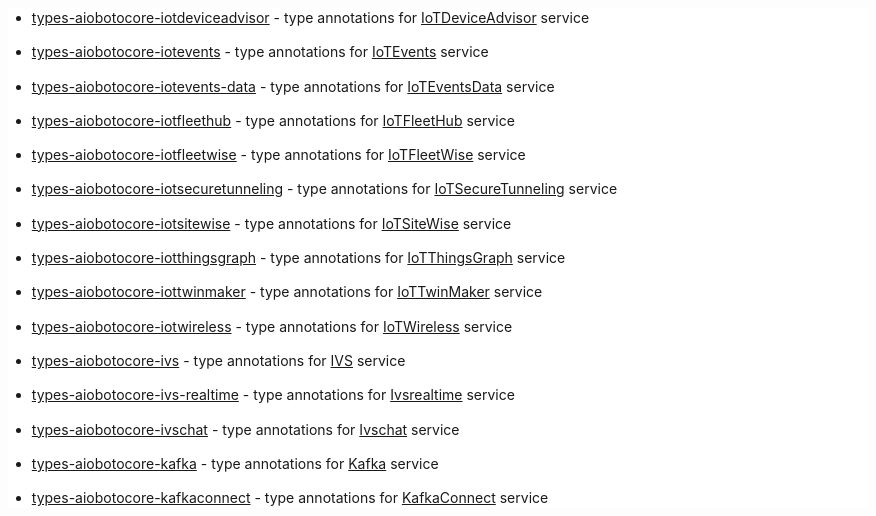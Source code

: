 - [types-aiobotocore-iotdeviceadvisor](./types_aiobotocore_iotdeviceadvisor/README.md) - type annotations for [IoTDeviceAdvisor](https://boto3.amazonaws.com/v1/documentation/api/latest/reference/services/iotdeviceadvisor.html#iotdeviceadvisor) service

- [types-aiobotocore-iotevents](./types_aiobotocore_iotevents/README.md) - type annotations for [IoTEvents](https://boto3.amazonaws.com/v1/documentation/api/latest/reference/services/iotevents.html#iotevents) service

- [types-aiobotocore-iotevents-data](./types_aiobotocore_iotevents_data/README.md) - type annotations for [IoTEventsData](https://boto3.amazonaws.com/v1/documentation/api/latest/reference/services/iotevents-data.html#ioteventsdata) service

- [types-aiobotocore-iotfleethub](./types_aiobotocore_iotfleethub/README.md) - type annotations for [IoTFleetHub](https://boto3.amazonaws.com/v1/documentation/api/latest/reference/services/iotfleethub.html#iotfleethub) service

- [types-aiobotocore-iotfleetwise](./types_aiobotocore_iotfleetwise/README.md) - type annotations for [IoTFleetWise](https://boto3.amazonaws.com/v1/documentation/api/latest/reference/services/iotfleetwise.html#iotfleetwise) service

- [types-aiobotocore-iotsecuretunneling](./types_aiobotocore_iotsecuretunneling/README.md) - type annotations for [IoTSecureTunneling](https://boto3.amazonaws.com/v1/documentation/api/latest/reference/services/iotsecuretunneling.html#iotsecuretunneling) service

- [types-aiobotocore-iotsitewise](./types_aiobotocore_iotsitewise/README.md) - type annotations for [IoTSiteWise](https://boto3.amazonaws.com/v1/documentation/api/latest/reference/services/iotsitewise.html#iotsitewise) service

- [types-aiobotocore-iotthingsgraph](./types_aiobotocore_iotthingsgraph/README.md) - type annotations for [IoTThingsGraph](https://boto3.amazonaws.com/v1/documentation/api/latest/reference/services/iotthingsgraph.html#iotthingsgraph) service

- [types-aiobotocore-iottwinmaker](./types_aiobotocore_iottwinmaker/README.md) - type annotations for [IoTTwinMaker](https://boto3.amazonaws.com/v1/documentation/api/latest/reference/services/iottwinmaker.html#iottwinmaker) service

- [types-aiobotocore-iotwireless](./types_aiobotocore_iotwireless/README.md) - type annotations for [IoTWireless](https://boto3.amazonaws.com/v1/documentation/api/latest/reference/services/iotwireless.html#iotwireless) service

- [types-aiobotocore-ivs](./types_aiobotocore_ivs/README.md) - type annotations for [IVS](https://boto3.amazonaws.com/v1/documentation/api/latest/reference/services/ivs.html#ivs) service

- [types-aiobotocore-ivs-realtime](./types_aiobotocore_ivs_realtime/README.md) - type annotations for [Ivsrealtime](https://boto3.amazonaws.com/v1/documentation/api/latest/reference/services/ivs-realtime.html#ivsrealtime) service

- [types-aiobotocore-ivschat](./types_aiobotocore_ivschat/README.md) - type annotations for [Ivschat](https://boto3.amazonaws.com/v1/documentation/api/latest/reference/services/ivschat.html#ivschat) service

- [types-aiobotocore-kafka](./types_aiobotocore_kafka/README.md) - type annotations for [Kafka](https://boto3.amazonaws.com/v1/documentation/api/latest/reference/services/kafka.html#kafka) service

- [types-aiobotocore-kafkaconnect](./types_aiobotocore_kafkaconnect/README.md) - type annotations for [KafkaConnect](https://boto3.amazonaws.com/v1/documentation/api/latest/reference/services/kafkaconnect.html#kafkaconnect) service
